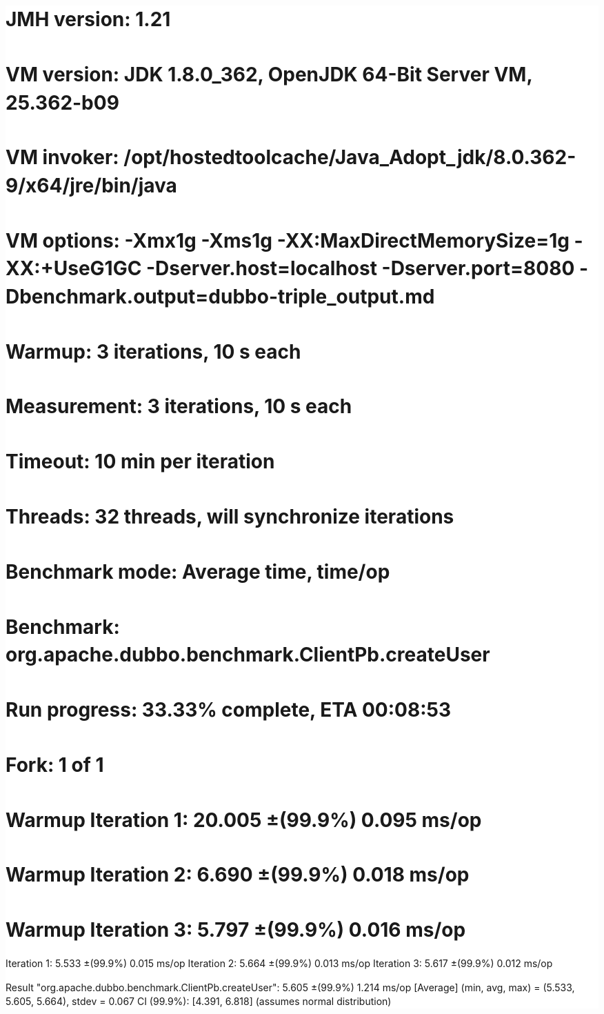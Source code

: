 
# JMH version: 1.21
# VM version: JDK 1.8.0_362, OpenJDK 64-Bit Server VM, 25.362-b09
# VM invoker: /opt/hostedtoolcache/Java_Adopt_jdk/8.0.362-9/x64/jre/bin/java
# VM options: -Xmx1g -Xms1g -XX:MaxDirectMemorySize=1g -XX:+UseG1GC -Dserver.host=localhost -Dserver.port=8080 -Dbenchmark.output=dubbo-triple_output.md
# Warmup: 3 iterations, 10 s each
# Measurement: 3 iterations, 10 s each
# Timeout: 10 min per iteration
# Threads: 32 threads, will synchronize iterations
# Benchmark mode: Average time, time/op
# Benchmark: org.apache.dubbo.benchmark.ClientPb.createUser

# Run progress: 33.33% complete, ETA 00:08:53
# Fork: 1 of 1
# Warmup Iteration   1: 20.005 ±(99.9%) 0.095 ms/op
# Warmup Iteration   2: 6.690 ±(99.9%) 0.018 ms/op
# Warmup Iteration   3: 5.797 ±(99.9%) 0.016 ms/op
Iteration   1: 5.533 ±(99.9%) 0.015 ms/op
Iteration   2: 5.664 ±(99.9%) 0.013 ms/op
Iteration   3: 5.617 ±(99.9%) 0.012 ms/op


Result "org.apache.dubbo.benchmark.ClientPb.createUser":
  5.605 ±(99.9%) 1.214 ms/op [Average]
  (min, avg, max) = (5.533, 5.605, 5.664), stdev = 0.067
  CI (99.9%): [4.391, 6.818] (assumes normal distribution)
